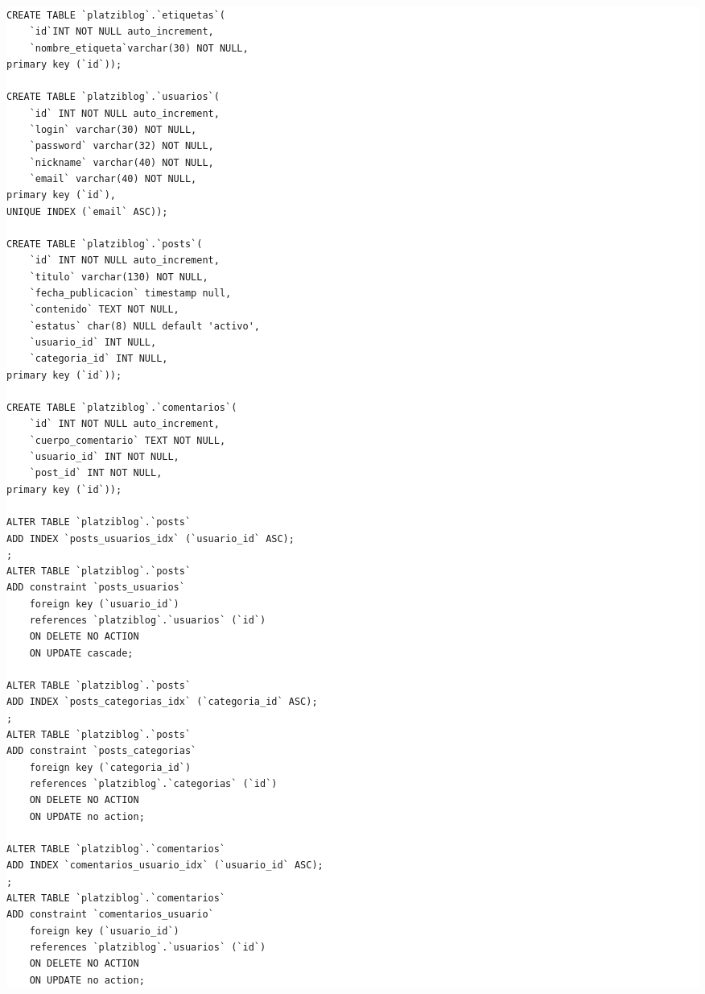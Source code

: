 	CREATE TABLE `platziblog`.`etiquetas`(
		`id`INT NOT NULL auto_increment,
	    `nombre_etiqueta`varchar(30) NOT NULL,
	primary key (`id`));

	CREATE TABLE `platziblog`.`usuarios`(
		`id` INT NOT NULL auto_increment,
	    `login` varchar(30) NOT NULL,
	    `password` varchar(32) NOT NULL,
	    `nickname` varchar(40) NOT NULL,
	    `email` varchar(40) NOT NULL,
	primary key (`id`),
	UNIQUE INDEX (`email` ASC));

	CREATE TABLE `platziblog`.`posts`(
		`id` INT NOT NULL auto_increment,
	    `titulo` varchar(130) NOT NULL,
	    `fecha_publicacion` timestamp null,
	    `contenido` TEXT NOT NULL,
	    `estatus` char(8) NULL default 'activo',
	    `usuario_id` INT NULL,
		`categoria_id` INT NULL,
	primary key (`id`));

	CREATE TABLE `platziblog`.`comentarios`(
		`id` INT NOT NULL auto_increment,
	    `cuerpo_comentario` TEXT NOT NULL,
	    `usuario_id` INT NOT NULL,
	    `post_id` INT NOT NULL,
	primary key (`id`));

	ALTER TABLE `platziblog`.`posts`
	ADD INDEX `posts_usuarios_idx` (`usuario_id` ASC);
	;
	ALTER TABLE `platziblog`.`posts` 
	ADD constraint `posts_usuarios`
		foreign key (`usuario_id`)
		references `platziblog`.`usuarios` (`id`)
	    ON DELETE NO ACTION
	    ON UPDATE cascade;

	ALTER TABLE `platziblog`.`posts`
	ADD INDEX `posts_categorias_idx` (`categoria_id` ASC);
	;
	ALTER TABLE `platziblog`.`posts` 
	ADD constraint `posts_categorias`
		foreign key (`categoria_id`)
		references `platziblog`.`categorias` (`id`)
	    ON DELETE NO ACTION
	    ON UPDATE no action;

	ALTER TABLE `platziblog`.`comentarios`
	ADD INDEX `comentarios_usuario_idx` (`usuario_id` ASC);
	;
	ALTER TABLE `platziblog`.`comentarios` 
	ADD constraint `comentarios_usuario`
		foreign key (`usuario_id`)
		references `platziblog`.`usuarios` (`id`)
	    ON DELETE NO ACTION
	    ON UPDATE no action;
